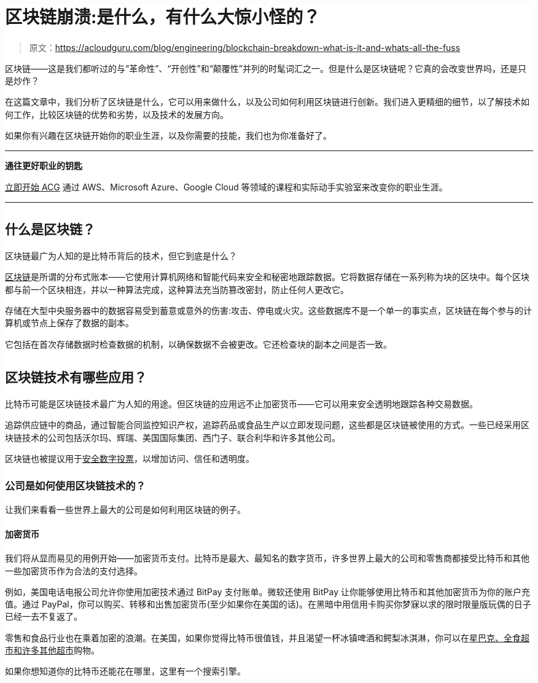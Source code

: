 # 区块链崩溃:是什么，有什么大惊小怪的？

> 原文：<https://acloudguru.com/blog/engineering/blockchain-breakdown-what-is-it-and-whats-all-the-fuss>

区块链——这是我们都听过的与“革命性”、“开创性”和“颠覆性”并列的时髦词汇之一。但是什么是区块链呢？它真的会改变世界吗，还是只是炒作？

在这篇文章中，我们分析了区块链是什么，它可以用来做什么，以及公司如何利用区块链进行创新。我们进入更精细的细节，以了解技术如何工作，比较区块链的优势和劣势，以及技术的发展方向。

如果你有兴趣在区块链开始你的职业生涯，以及你需要的技能，我们也为你准备好了。

* * *

**通往更好职业的钥匙**

[立即开始 ACG](https://acloudguru.com/pricing) 通过 AWS、Microsoft Azure、Google Cloud 等领域的课程和实际动手实验室来改变你的职业生涯。

* * *

## 什么是区块链？

区块链最广为人知的是比特币背后的技术，但它到底是什么？

[区块链](https://youtu.be/V_hWgZc9xrU)是所谓的分布式账本——它使用计算机网络和智能代码来安全和秘密地跟踪数据。它将数据存储在一系列称为块的区块中。每个区块都与前一个区块相连，并以一种算法完成，这种算法充当防篡改密封，防止任何人更改它。

存储在大型中央服务器中的数据容易受到蓄意或意外的伤害:攻击、停电或火灾。这些数据库不是一个单一的事实点，区块链在每个参与的计算机或节点上保存了数据的副本。

它包括在首次存储数据时检查数据的机制，以确保数据不会被更改。它还检查块的副本之间是否一致。

## 区块链技术有哪些应用？

比特币可能是区块链技术最广为人知的用途。但区块链的应用远不止加密货币——它可以用来安全透明地跟踪各种交易数据。

追踪供应链中的商品，通过智能合同监控知识产权，追踪药品或食品生产以立即发现问题，这些都是区块链被使用的方式。一些已经采用区块链技术的公司包括沃尔玛、辉瑞、美国国际集团、西门子、联合利华和许多其他公司。

区块链也被提议用于[安全数字投票](https://www.investopedia.com/news/how-blockchain-technology-can-prevent-voter-fraud/)，以增加访问、信任和透明度。

### 公司是如何使用区块链技术的？

让我们来看看一些世界上最大的公司是如何利用区块链的例子。

#### 加密货币

我们将从显而易见的用例开始——加密货币支付。比特币是最大、最知名的数字货币，许多世界上最大的公司和零售商都接受比特币和其他一些加密货币作为合法的支付选择。

例如，美国电话电报公司允许你使用加密技术通过 BitPay 支付账单。微软还使用 BitPay 让你能够使用比特币和其他加密货币为你的账户充值。通过 PayPal，你可以购买、转移和出售加密货币(至少如果你在美国的话)。在黑暗中用信用卡购买你梦寐以求的限时限量版玩偶的日子已经一去不复返了。

零售和食品行业也在乘着加密的浪潮。在美国，如果你觉得比特币很值钱，并且渴望一杯冰镇啤酒和鳄梨冰淇淋，你可以在[星巴克、全食超市和许多其他超市](https://www.forbes.com/sites/michaeldelcastillo/2019/05/13/starbucks-nordstrom-and-whole-foods-now-accept-bitcoin-just-dont-ask-them/?sh=b749d5c22526)购物。

如果你想知道你的比特币还能花在哪里，这里有一个搜索引擎。
